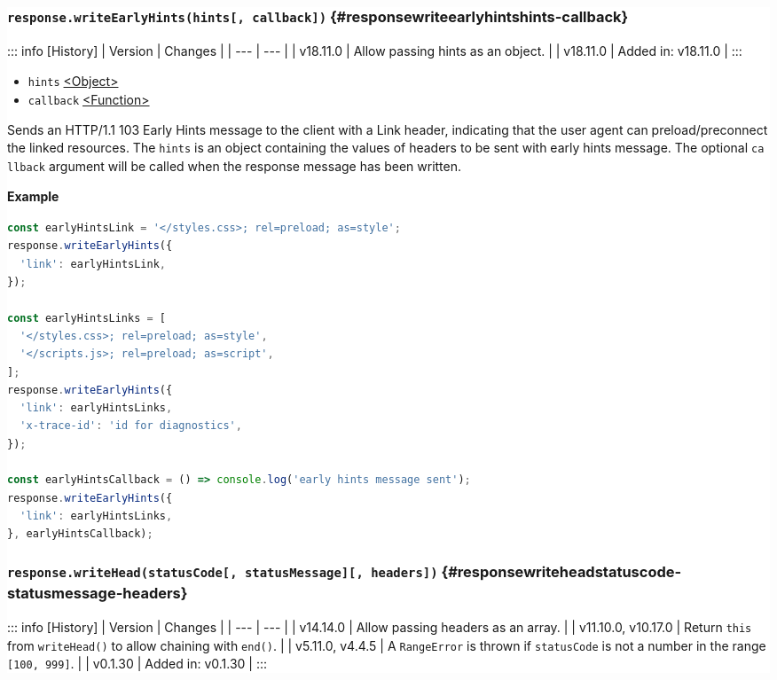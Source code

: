 ### `response.writeEarlyHints(hints[, callback])` {#responsewriteearlyhintshints-callback}


::: info [History]
| Version | Changes |
| --- | --- |
| v18.11.0 | Allow passing hints as an object. |
| v18.11.0 | Added in: v18.11.0 |
:::

- `hints` [\<Object\>](https://developer.mozilla.org/en-US/docs/Web/JavaScript/Reference/Global_Objects/Object)
- `callback` [\<Function\>](https://developer.mozilla.org/en-US/docs/Web/JavaScript/Reference/Global_Objects/Function)

Sends an HTTP/1.1 103 Early Hints message to the client with a Link header, indicating that the user agent can preload/preconnect the linked resources. The `hints` is an object containing the values of headers to be sent with early hints message. The optional `callback` argument will be called when the response message has been written.

**Example**

```js [ESM]
const earlyHintsLink = '</styles.css>; rel=preload; as=style';
response.writeEarlyHints({
  'link': earlyHintsLink,
});

const earlyHintsLinks = [
  '</styles.css>; rel=preload; as=style',
  '</scripts.js>; rel=preload; as=script',
];
response.writeEarlyHints({
  'link': earlyHintsLinks,
  'x-trace-id': 'id for diagnostics',
});

const earlyHintsCallback = () => console.log('early hints message sent');
response.writeEarlyHints({
  'link': earlyHintsLinks,
}, earlyHintsCallback);
```
### `response.writeHead(statusCode[, statusMessage][, headers])` {#responsewriteheadstatuscode-statusmessage-headers}


::: info [History]
| Version | Changes |
| --- | --- |
| v14.14.0 | Allow passing headers as an array. |
| v11.10.0, v10.17.0 | Return `this` from `writeHead()` to allow chaining with `end()`. |
| v5.11.0, v4.4.5 | A `RangeError` is thrown if `statusCode` is not a number in the range `[100, 999]`. |
| v0.1.30 | Added in: v0.1.30 |
:::
